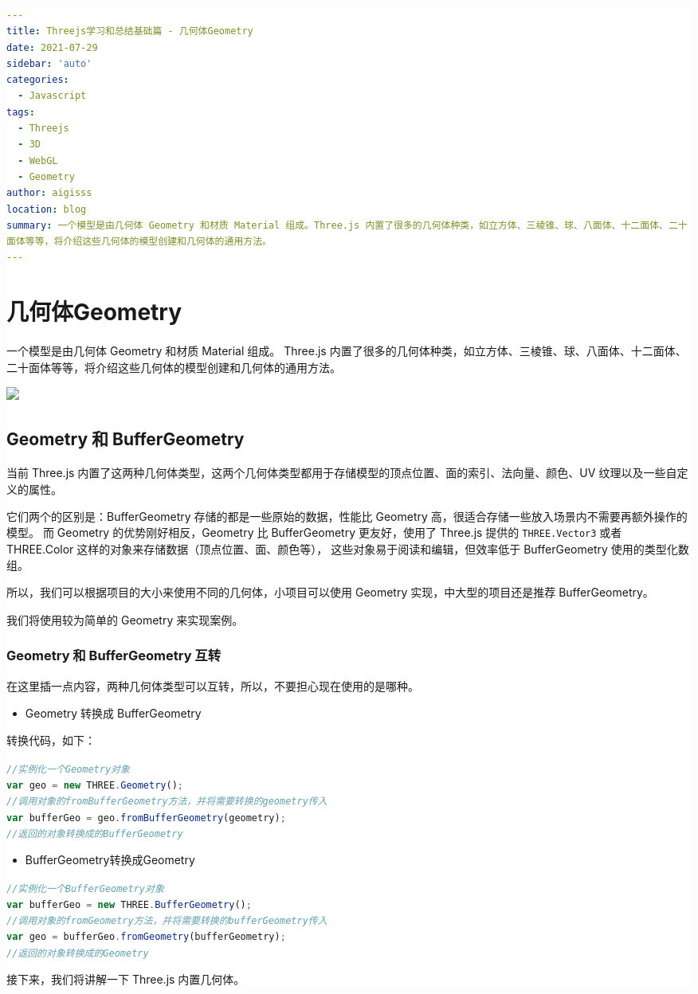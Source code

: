 ```yaml
---
title: Threejs学习和总结基础篇 - 几何体Geometry
date: 2021-07-29
sidebar: 'auto'
categories:
  - Javascript
tags:
  - Threejs
  - 3D
  - WebGL
  - Geometry
author: aigisss
location: blog
summary: 一个模型是由几何体 Geometry 和材质 Material 组成。Three.js 内置了很多的几何体种类，如立方体、三棱锥、球、八面体、十二面体、二十面体等等，将介绍这些几何体的模型创建和几何体的通用方法。
---
```


# 几何体Geometry
一个模型是由几何体 Geometry 和材质 Material 组成。
Three.js 内置了很多的几何体种类，如立方体、三棱锥、球、八面体、十二面体、二十面体等等，将介绍这些几何体的模型创建和几何体的通用方法。

![](https://aigisss.com/blog/posts/89cc5dea/geometry-1570631173098.png)

## Geometry 和 BufferGeometry
当前 Three.js 内置了这两种几何体类型，这两个几何体类型都用于存储模型的顶点位置、面的索引、法向量、颜色、UV 纹理以及一些自定义的属性。

它们两个的区别是：BufferGeometry 存储的都是一些原始的数据，性能比 Geometry 高，很适合存储一些放入场景内不需要再额外操作的模型。
而 Geometry 的优势刚好相反，Geometry 比 BufferGeometry 更友好，使用了 Three.js 提供的 `THREE.Vector3` 或者 THREE.Color 这样的对象来存储数据（顶点位置、面、颜色等），
这些对象易于阅读和编辑，但效率低于 BufferGeometry 使用的类型化数组。

所以，我们可以根据项目的大小来使用不同的几何体，小项目可以使用 Geometry 实现，中大型的项目还是推荐 BufferGeometry。

我们将使用较为简单的 Geometry 来实现案例。

### Geometry 和 BufferGeometry 互转
在这里插一点内容，两种几何体类型可以互转，所以，不要担心现在使用的是哪种。  
- Geometry 转换成 BufferGeometry

转换代码，如下：
```javascript
//实例化一个Geometry对象
var geo = new THREE.Geometry(); 
//调用对象的fromBufferGeometry方法，并将需要转换的geometry传入
var bufferGeo = geo.fromBufferGeometry(geometry);
//返回的对象转换成的BufferGeometry
```
- BufferGeometry转换成Geometry
```javascript
//实例化一个BufferGeometry对象
var bufferGeo = new THREE.BufferGeometry(); 
//调用对象的fromGeometry方法，并将需要转换的bufferGeometry传入
var geo = bufferGeo.fromGeometry(bufferGeometry);
//返回的对象转换成的Geometry
```
接下来，我们将讲解一下 Three.js 内置几何体。
